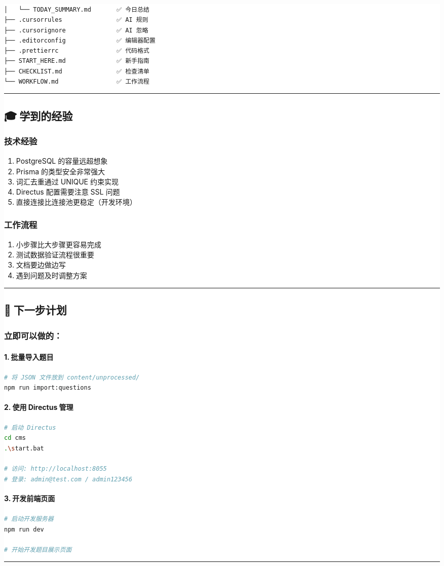 ```
│   └── TODAY_SUMMARY.md       ✅ 今日总结
├── .cursorrules               ✅ AI 规则
├── .cursorignore              ✅ AI 忽略
├── .editorconfig              ✅ 编辑器配置
├── .prettierrc                ✅ 代码格式
├── START_HERE.md              ✅ 新手指南
├── CHECKLIST.md               ✅ 检查清单
└── WORKFLOW.md                ✅ 工作流程
```

---

## 🎓 学到的经验

### 技术经验
1. PostgreSQL 的容量远超想象
2. Prisma 的类型安全非常强大
3. 词汇去重通过 UNIQUE 约束实现
4. Directus 配置需要注意 SSL 问题
5. 直接连接比连接池更稳定（开发环境）

### 工作流程
1. 小步骤比大步骤更容易完成
2. 测试数据验证流程很重要
3. 文档要边做边写
4. 遇到问题及时调整方案

---

## 🚀 下一步计划

### 立即可以做的：

#### 1. 批量导入题目
```bash
# 将 JSON 文件放到 content/unprocessed/
npm run import:questions
```

#### 2. 使用 Directus 管理
```bash
# 启动 Directus
cd cms
.\start.bat

# 访问: http://localhost:8055
# 登录: admin@test.com / admin123456
```

#### 3. 开发前端页面
```bash
# 启动开发服务器
npm run dev

# 开始开发题目展示页面
```

---